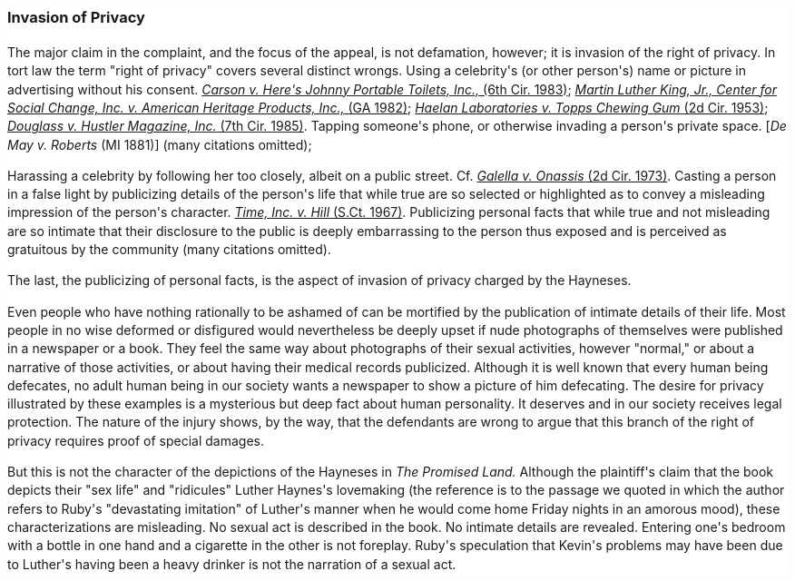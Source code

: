 ### Invasion of Privacy

The major claim in the complaint, and the focus of the appeal, is not
defamation, however; it is invasion of the right of privacy. In tort law
the term "right of privacy" covers several distinct wrongs. Using a
celebrity's (or other person's) name or picture in advertising without
his consent. [*Carson v. Here's Johnny Portable Toilets, Inc.,* (6th
Cir. 1983)](http://scholar.google.com/scholar_case?case=18021528625868373370);
[*Martin Luther King, Jr., Center for Social Change, Inc. v. American
Heritage Products, Inc.,* (GA 1982)](http://scholar.google.com/scholar_case?case=1102676940012657150);
[*Haelan Laboratories v. Topps Chewing Gum* (2d Cir. 1953)](http://scholar.google.com/scholar_case?case=18211552832825571674);
[*Douglass v. Hustler Magazine, Inc.* (7th Cir. 1985)](http://scholar.google.com/scholar_case?case=17887957795289404111).
Tapping someone's phone, or otherwise invading a person's private space.
[*De May v. Roberts* (MI 1881)] (many citations omitted); 

Harassing a celebrity by following her too closely, albeit on a public street. Cf. [*Galella v. Onassis* (2d Cir. 1973)](http://scholar.google.com/scholar_case?case=1876391558280554729). Casting a person in a false light by publicizing details of the person's life that while true are so selected or highlighted as to convey a misleading impression of the person's character. [*Time, Inc. v. Hill* (S.Ct. 1967)](http://scholar.google.com/scholar_case?case=13178370409068522665).  Publicizing personal facts that while true and not misleading are so intimate that their disclosure to the public is deeply embarrassing to the person thus exposed and is perceived as gratuitous by the community (many citations omitted).

The last, the publicizing of personal facts, is the aspect of invasion of privacy charged by the Hayneses.

Even people who have nothing rationally to be ashamed of can be
mortified by the publication of intimate details of their life. Most
people in no wise deformed or disfigured would nevertheless be deeply
upset if nude photographs of themselves were published in a newspaper or
a book. They feel the same way about photographs of their sexual
activities, however "normal," or about a narrative of those activities,
or about having their medical records publicized. Although it is well
known that every human being defecates, no adult human being in our
society wants a newspaper to show a picture of him defecating. The
desire for privacy illustrated by these examples is a mysterious but
deep fact about human personality. It deserves and in our society
receives legal protection. The nature of the injury shows, by the way,
that the defendants are wrong to argue that this branch of the right of
privacy requires proof of special damages. 

But this is not the character of the depictions of the Hayneses in *The
Promised Land.* Although the plaintiff's claim that the book depicts
their "sex life" and "ridicules" Luther Haynes's lovemaking (the
reference is to the passage we quoted in which the author refers to
Ruby's "devastating imitation" of Luther's manner when he would come
home Friday nights in an amorous mood), these characterizations are
misleading. No sexual act is described in the book. No intimate details
are revealed. Entering one's bedroom with a bottle in one hand and a
cigarette in the other is not foreplay. Ruby's speculation that Kevin's
problems may have been due to Luther's having been a heavy drinker is
not the narration of a sexual act.
